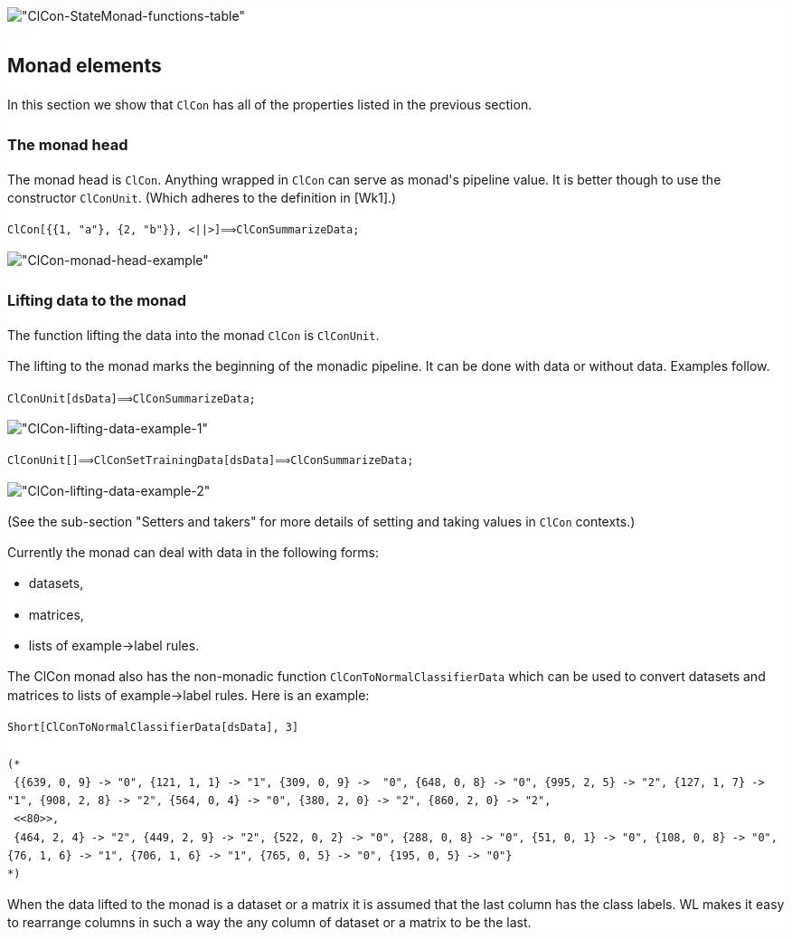 !["ClCon-StateMonad-functions-table"](https://imgur.com/4v7CGFD.png)

## Monad elements

In this section we show that `ClCon` has all of the properties listed in the previous section.

### The monad head

The monad head is `ClCon`. Anything wrapped in `ClCon` can serve as monad's pipeline value. It is better though to use the constructor `ClConUnit`. (Which adheres to the definition in [Wk1].)

    ClCon[{{1, "a"}, {2, "b"}}, <||>]⟹ClConSummarizeData;

!["ClCon-monad-head-example"](https://imgur.com/tCn9Ee1.png)

### Lifting data to the monad

The function lifting the data into the monad `ClCon` is `ClConUnit`.

The lifting to the monad marks the beginning of the monadic pipeline. It can be done with data or without data. Examples follow.

    ClConUnit[dsData]⟹ClConSummarizeData;

!["ClCon-lifting-data-example-1"](https://imgur.com/HQoqo34.png)

    ClConUnit[]⟹ClConSetTrainingData[dsData]⟹ClConSummarizeData;

!["ClCon-lifting-data-example-2"](https://imgur.com/IIo6Ctk.png)

(See the sub-section "Setters and takers" for more details of setting and taking values in `ClCon` contexts.)

Currently the monad can deal with data in the following forms: 

   + datasets, 

   + matrices, 

   + lists of example->label rules. 

The ClCon monad also has the non-monadic function `ClConToNormalClassifierData` which can be used to convert datasets and matrices to lists of example->label rules. Here is an example:

    Short[ClConToNormalClassifierData[dsData], 3]

    (*
     {{639, 0, 9} -> "0", {121, 1, 1} -> "1", {309, 0, 9} ->  "0", {648, 0, 8} -> "0", {995, 2, 5} -> "2", {127, 1, 7} -> "1", {908, 2, 8} -> "2", {564, 0, 4} -> "0", {380, 2, 0} -> "2", {860, 2, 0} -> "2",
     <<80>>,
     {464, 2, 4} -> "2", {449, 2, 9} -> "2", {522, 0, 2} -> "0", {288, 0, 8} -> "0", {51, 0, 1} -> "0", {108, 0, 8} -> "0", {76, 1, 6} -> "1", {706, 1, 6} -> "1", {765, 0, 5} -> "0", {195, 0, 5} -> "0"}
    *)

When the data lifted to the monad is a dataset or a matrix it is assumed that the last column has the class labels. WL makes it easy to rearrange columns in such a way the any column of dataset or a matrix to be the last.

